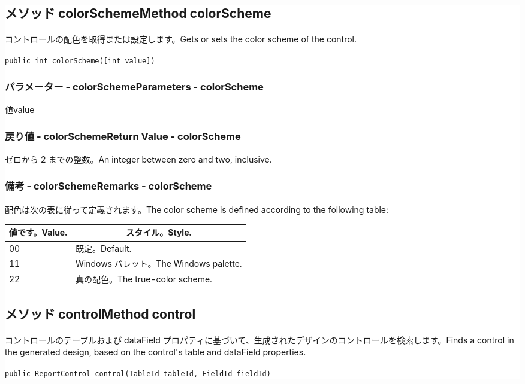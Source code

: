 ## <a name="method-colorscheme"></a><span data-ttu-id="241d0-434">メソッド colorScheme</span><span class="sxs-lookup"><span data-stu-id="241d0-434">Method colorScheme</span></span>

<span data-ttu-id="241d0-435">コントロールの配色を取得または設定します。</span><span class="sxs-lookup"><span data-stu-id="241d0-435">Gets or sets the color scheme of the control.</span></span>

```xpp
public int colorScheme([int value])
```

### <a name="parameters---colorscheme"></a><span data-ttu-id="241d0-436">パラメーター - colorScheme</span><span class="sxs-lookup"><span data-stu-id="241d0-436">Parameters - colorScheme</span></span>

<span data-ttu-id="241d0-437">値</span><span class="sxs-lookup"><span data-stu-id="241d0-437">value</span></span>  

### <a name="return-value---colorscheme"></a><span data-ttu-id="241d0-438">戻り値 - colorScheme</span><span class="sxs-lookup"><span data-stu-id="241d0-438">Return Value - colorScheme</span></span>

<span data-ttu-id="241d0-439">ゼロから 2 までの整数。</span><span class="sxs-lookup"><span data-stu-id="241d0-439">An integer between zero and two, inclusive.</span></span>

### <a name="remarks---colorscheme"></a><span data-ttu-id="241d0-440">備考 - colorScheme</span><span class="sxs-lookup"><span data-stu-id="241d0-440">Remarks - colorScheme</span></span>

<span data-ttu-id="241d0-441">配色は次の表に従って定義されます。</span><span class="sxs-lookup"><span data-stu-id="241d0-441">The color scheme is defined according to the following table:</span></span>

| <span data-ttu-id="241d0-442">値です。</span><span class="sxs-lookup"><span data-stu-id="241d0-442">Value.</span></span> | <span data-ttu-id="241d0-443">スタイル。</span><span class="sxs-lookup"><span data-stu-id="241d0-443">Style.</span></span>                 |
|--------|------------------------|
| <span data-ttu-id="241d0-444">0</span><span class="sxs-lookup"><span data-stu-id="241d0-444">0</span></span>      | <span data-ttu-id="241d0-445">既定。</span><span class="sxs-lookup"><span data-stu-id="241d0-445">Default.</span></span>               |
| <span data-ttu-id="241d0-446">1</span><span class="sxs-lookup"><span data-stu-id="241d0-446">1</span></span>      | <span data-ttu-id="241d0-447">Windows パレット。</span><span class="sxs-lookup"><span data-stu-id="241d0-447">The Windows palette.</span></span>   |
| <span data-ttu-id="241d0-448">2</span><span class="sxs-lookup"><span data-stu-id="241d0-448">2</span></span>      | <span data-ttu-id="241d0-449">真の配色。</span><span class="sxs-lookup"><span data-stu-id="241d0-449">The true-color scheme.</span></span> |

## <a name="method-control"></a><span data-ttu-id="241d0-450">メソッド control</span><span class="sxs-lookup"><span data-stu-id="241d0-450">Method control</span></span>

<span data-ttu-id="241d0-451">コントロールのテーブルおよび dataField プロパティに基づいて、生成されたデザインのコントロールを検索します。</span><span class="sxs-lookup"><span data-stu-id="241d0-451">Finds a control in the generated design, based on the control's table and dataField properties.</span></span>

```xpp
public ReportControl control(TableId tableId, FieldId fieldId)
```
